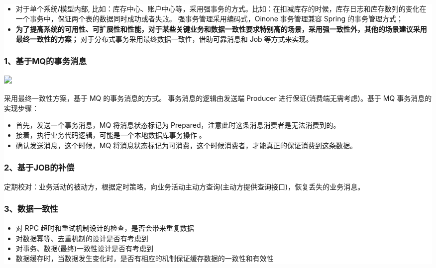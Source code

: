 + 对于单个系统/模型内部, 比如：库存中心、账户中心等，采用强事务的方式。比如：在扣减库存的时候，库存日志和库存数列的变化在一个事务中，保证两个表的数据同时成功或者失败。 强事务管理采用编码式，Oinone 事务管理兼容 Spring 的事务管理方式；
+ **为了提高系统的可用性、可扩展性和性能，对于某些关键业务和数据一致性要求特别高的场景，采用强一致性外，其他的场景建议采用最终一致性的方案；** 对于分布式事务采用最终数据一致性，借助可靠消息和 Job 等方式来实现。

### **1、基于MQ的事务消息**
![](https://oinone-jar.oss-cn-zhangjiakou.aliyuncs.com/welcome-document/Development/CommonSolutions/1746616805917-f685efa8-893b-46e9-82c0-9e3873ce12ea-20250530144823403.webp)

采用最终一致性方案，基于 MQ 的事务消息的方式。 事务消息的逻辑由发送端 Producer 进行保证(消费端无需考虑)。基于 MQ 事务消息的实现步骤：

+ 首先，发送一个事务消息，MQ 将消息状态标记为 Prepared，注意此时这条消息消费者是无法消费到的。
+ 接着，执行业务代码逻辑，可能是一个本地数据库事务操作 。
+ 确认发送消息，这个时候，MQ 将消息状态标记为可消费，这个时候消费者，才能真正的保证消费到这条数据。

### **2、基于JOB的补偿**
定期校对：业务活动的被动方，根据定时策略，向业务活动主动方查询(主动方提供查询接口)，恢复丢失的业务消息。

### **3、数据一致性**
+ 对 RPC 超时和重试机制设计的检查，是否会带来重复数据
+ 对数据幂等、去重机制的设计是否有考虑到
+ 对事务、数据(最终)一致性设计是否有考虑到
+ 数据缓存时，当数据发生变化时，是否有相应的机制保证缓存数据的一致性和有效性

